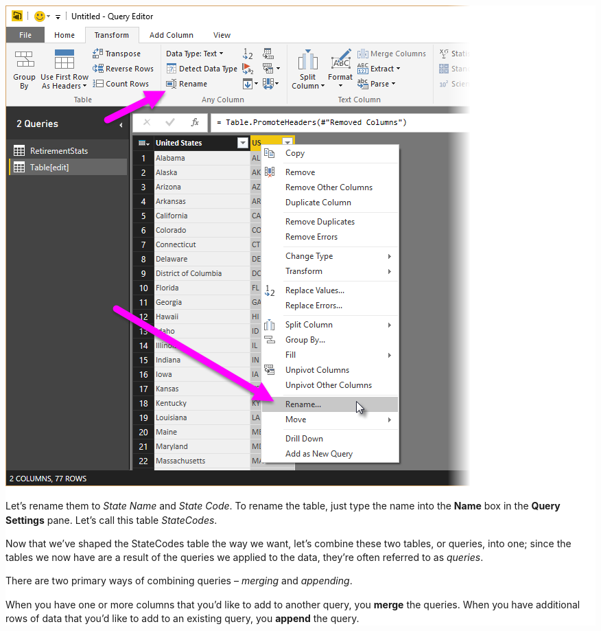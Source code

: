 ![](media/powerbi-desktop-shape-and-combine-data/ShapeCombine_Rename.png)

Let’s rename them to <bpt id="p1">*</bpt>State Name<ept id="p1">*</ept> and <bpt id="p2">*</bpt>State Code<ept id="p2">*</ept>. To rename the table, just type the name into the <bpt id="p1">**</bpt>Name<ept id="p1">**</ept> box in the <bpt id="p2">**</bpt>Query Settings<ept id="p2">**</ept> pane. Let’s call this table <bpt id="p1">*</bpt>StateCodes<ept id="p1">*</ept>.

Now that we’ve shaped the StateCodes table the way we want, let’s combine these two tables, or queries, into one; since the tables we now have are a result of the queries we applied to the data, they’re often referred to as <bpt id="p1">*</bpt>queries<ept id="p1">*</ept>.

There are two primary ways of combining queries – <bpt id="p1">*</bpt>merging<ept id="p1">*</ept> and <bpt id="p2">*</bpt>appending<ept id="p2">*</ept>.

When you have one or more columns that you’d like to add to another query, you <bpt id="p1">**</bpt>merge<ept id="p1">**</ept> the queries. When you have additional rows of data that you’d like to add to an existing query, you <bpt id="p1">**</bpt>append<ept id="p1">**</ept> the query.
